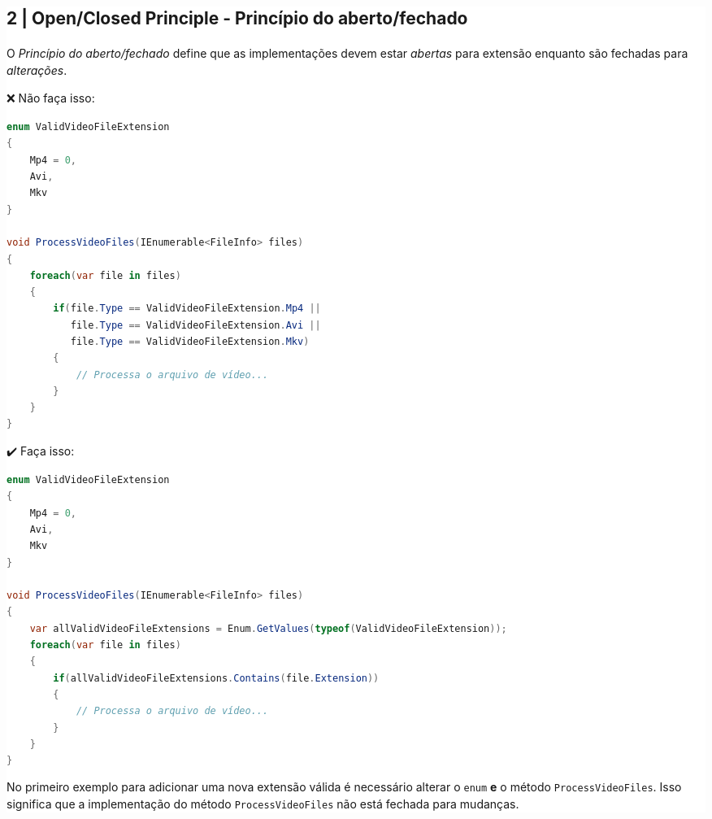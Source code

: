 
## 2 | Open/Closed Principle - Princípio do aberto/fechado

O *Princípio do aberto/fechado* define que as implementações devem estar *abertas* para extensão enquanto são fechadas para *alterações*.


❌ Não faça isso:
```csharp
enum ValidVideoFileExtension
{
	Mp4 = 0,
	Avi,
	Mkv
}

void ProcessVideoFiles(IEnumerable<FileInfo> files)
{
	foreach(var file in files)
	{
		if(file.Type == ValidVideoFileExtension.Mp4 || 
		   file.Type == ValidVideoFileExtension.Avi || 
		   file.Type == ValidVideoFileExtension.Mkv)
		{
			// Processa o arquivo de vídeo...
		}
	}
}
```
✔️ Faça isso:
```csharp
enum ValidVideoFileExtension
{
	Mp4 = 0,
	Avi,
	Mkv
}

void ProcessVideoFiles(IEnumerable<FileInfo> files)
{
	var allValidVideoFileExtensions = Enum.GetValues(typeof(ValidVideoFileExtension));
	foreach(var file in files)
	{
		if(allValidVideoFileExtensions.Contains(file.Extension))
		{
			// Processa o arquivo de vídeo...
		}
	}
}
```

No primeiro exemplo para adicionar uma nova extensão válida é necessário alterar o `enum` **e** o método `ProcessVideoFiles`.
Isso significa que a implementação do método `ProcessVideoFiles` não está fechada para mudanças.
